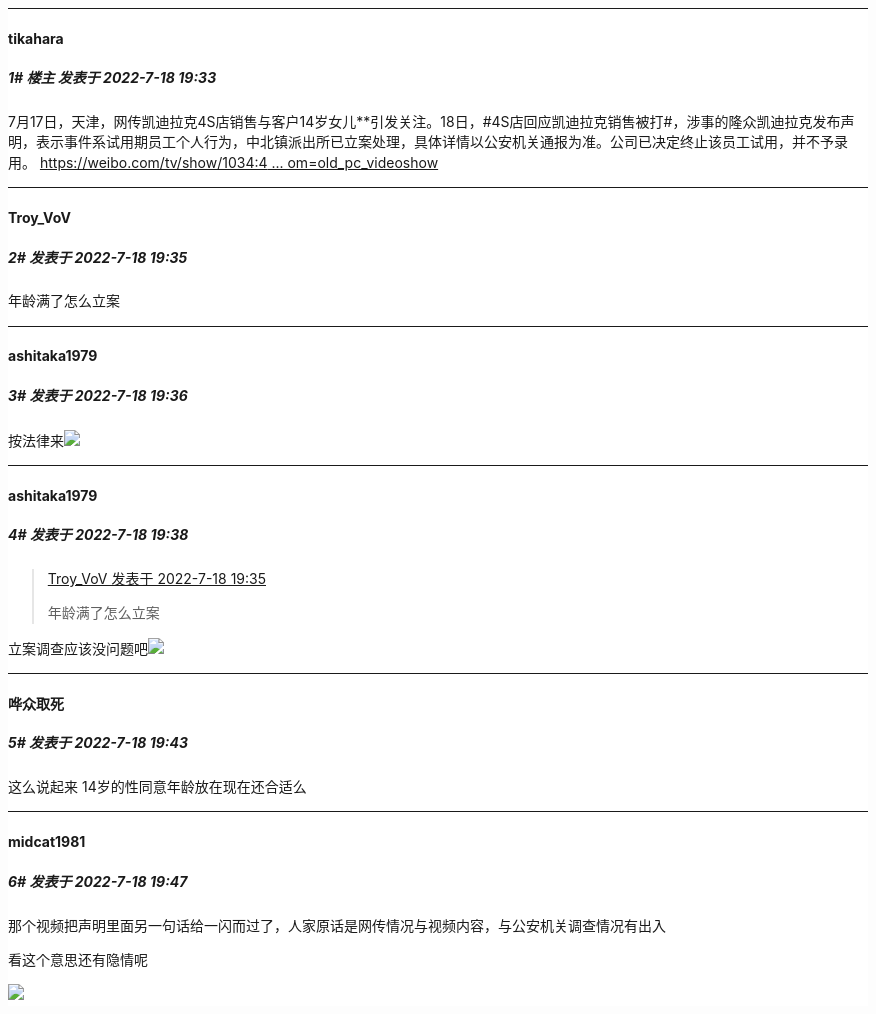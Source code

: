 

*****

####  tikahara  
##### 1#       楼主       发表于 2022-7-18 19:33

7月17日，天津，网传凯迪拉克4S店销售与客户14岁女儿**引发关注。18日，#4S店回应凯迪拉克销售被打#，涉事的隆众凯迪拉克发布声明，表示事件系试用期员工个人行为，中北镇派出所已立案处理，具体详情以公安机关通报为准。公司已决定终止该员工试用，并不予录用。
[https://weibo.com/tv/show/1034:4 ... om=old_pc_videoshow](https://weibo.com/tv/show/1034:4792616387281002?from=old_pc_videoshow)

*****

####  Troy_VoV  
##### 2#       发表于 2022-7-18 19:35

年龄满了怎么立案

*****

####  ashitaka1979  
##### 3#       发表于 2022-7-18 19:36

按法律来<img src="https://static.saraba1st.com/image/smiley/face2017/002.png" referrerpolicy="no-referrer">

*****

####  ashitaka1979  
##### 4#       发表于 2022-7-18 19:38

<blockquote><a href="httphttps://bbs.saraba1st.com/2b/forum.php?mod=redirect&amp;goto=findpost&amp;pid=56698702&amp;ptid=2081878" target="_blank">Troy_VoV 发表于 2022-7-18 19:35</a>

年龄满了怎么立案</blockquote>
立案调查应该没问题吧<img src="https://static.saraba1st.com/image/smiley/face2017/006.png" referrerpolicy="no-referrer">

*****

####  哗众取死  
##### 5#       发表于 2022-7-18 19:43

这么说起来 14岁的性同意年龄放在现在还合适么

*****

####  midcat1981  
##### 6#       发表于 2022-7-18 19:47

那个视频把声明里面另一句话给一闪而过了，人家原话是网传情况与视频内容，与公安机关调查情况有出入

看这个意思还有隐情呢

<img src="https://img.saraba1st.com/forum/202207/18/194612zz9e8e5zooxboxxw.jpg" referrerpolicy="no-referrer">
